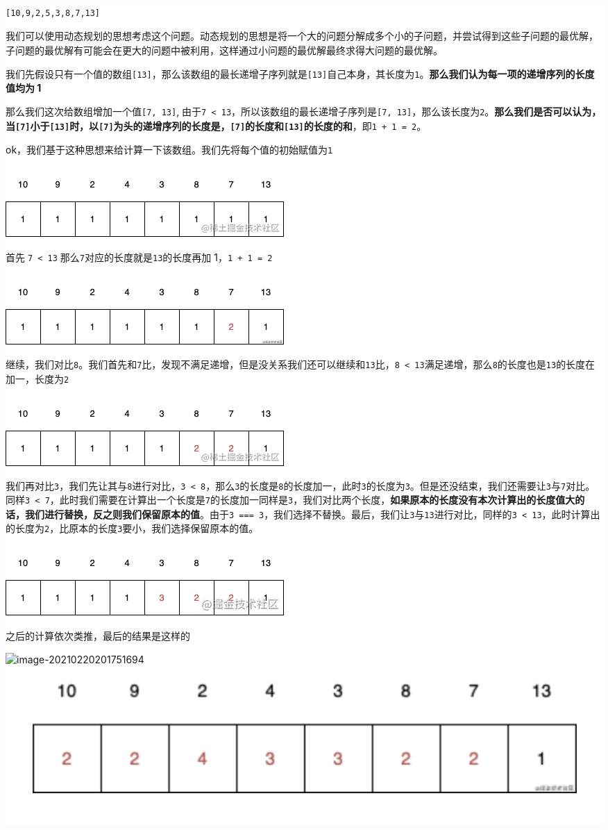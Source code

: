     [10,9,2,5,3,8,7,13]

我们可以使用动态规划的思想考虑这个问题。动态规划的思想是将一个大的问题分解成多个小的子问题，并尝试得到这些子问题的最优解，子问题的最优解有可能会在更大的问题中被利用，这样通过小问题的最优解最终求得大问题的最优解。

我们先假设只有一个值的数组`[13]`，那么该数组的最长递增子序列就是`[13]`自己本身，其长度为`1`。**那么我们认为每一项的递增序列的长度值均为 1**

那么我们这次给数组增加一个值`[7, 13]`, 由于`7 < 13`，所以该数组的最长递增子序列是`[7, 13]`，那么该长度为`2`。**那么我们是否可以认为，当`[7]`小于`[13]`时，以`[7]`为头的递增序列的长度是，`[7]`的长度和`[13]`的长度的和**，即`1 + 1 = 2`。

ok，我们基于这种思想来给计算一下该数组。我们先将每个值的初始赋值为`1`

![Image 1](_media/92b827074b5e48a5a527afe669ff4cf1.png)

首先 `7 < 13` 那么`7`对应的长度就是`13`的长度再加 1，`1 + 1 = 2`

![Image 1](_media/3a904a22aee94d58a2bd646927ed9029.png)

继续，我们对比`8`。我们首先和`7`比，发现不满足递增，但是没关系我们还可以继续和`13`比，`8 < 13`满足递增，那么`8`的长度也是`13`的长度在加一，长度为`2`

![Image 1](_media/af32038b47a94081824d29da3635a491.png)

我们再对比`3`，我们先让其与`8`进行对比，`3 < 8`，那么`3`的长度是`8`的长度加一，此时`3`的长度为`3`。但是还没结束，我们还需要让`3`与`7`对比。同样`3 < 7`，此时我们需要在计算出一个长度是`7`的长度加一同样是`3`，我们对比两个长度，**如果原本的长度没有本次计算出的长度值大的话，我们进行替换，反之则我们保留原本的值**。由于`3 === 3`，我们选择不替换。最后，我们让`3`与`13`进行对比，同样的`3 < 13`，此时计算出的长度为`2`，比原本的长度`3`要小，我们选择保留原本的值。

![Image 1](_media/cf193f87a1db42d68c800b419c46e71d.png)

之后的计算依次类推，最后的结果是这样的

![image-20210220201751694][]

![Image 1](_media/c90838e5c0324bc18ea02b17152016a8.png)


[99.png]: https://s.poetries.work/gitee/2020/09/99.png
[100.png]: https://s.poetries.work/gitee/2020/09/100.png
[202203211358420.png]: https://s.poetries.work/images/202203211358420.png
[202203211358473.png]: https://s.poetries.work/images/202203211358473.png
[202203211358728.png]: https://s.poetries.work/images/202203211358728.png
[202203211358228.png]: https://s.poetries.work/images/202203211358228.png
[202203211358441.png]: https://s.poetries.work/images/202203211358441.png
[opens new window]: https://github.com/sunyanzhe/virtual-dom/blob/master/src/diff/react-diff.js
[202203211359786.png]: https://s.poetries.work/images/202203211359786.png
[202203211359054.png]: https://s.poetries.work/images/202203211359054.png
[202203211359533.png]: https://s.poetries.work/images/202203211359533.png
[202203211359184.png]: https://s.poetries.work/images/202203211359184.png
[202203211359531.png]: https://s.poetries.work/images/202203211359531.png
[202203211359343.png]: https://s.poetries.work/images/202203211359343.png
[202203211359968.png]: https://s.poetries.work/images/202203211359968.png
[202203211359489.png]: https://s.poetries.work/images/202203211359489.png
[202203211400801.png]: https://s.poetries.work/images/202203211400801.png
[202203211400020.png]: https://s.poetries.work/images/202203211400020.png
[202203211400324.png]: https://s.poetries.work/images/202203211400324.png
[inferno_opens new window]: https://github.com/infernojs/inferno
[202203211400687.png]: https://s.poetries.work/images/202203211400687.png
[202203211400875.png]: https://s.poetries.work/images/202203211400875.png
[202203211400253.png]: https://s.poetries.work/images/202203211400253.png
[202203211400806.png]: https://s.poetries.work/images/202203211400806.png
[202203211400840.png]: https://s.poetries.work/images/202203211400840.png
[202203211401709.png]: https://s.poetries.work/images/202203211401709.png
[202203211401591.png]: https://s.poetries.work/images/202203211401591.png
[202203211401764.png]: https://s.poetries.work/images/202203211401764.png
[202203211401780.png]: https://s.poetries.work/images/202203211401780.png
[image-20210220201751694]: https://s.poetries.work/images/image-20210220201751694.png